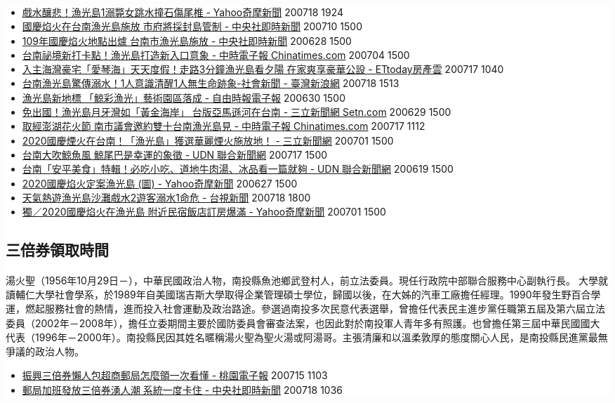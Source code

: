 - [戲水釀悲！漁光島1溺斃女跳水撞石傷尾椎 - Yahoo奇摩新聞](https://tw.tv.yahoo.com/%E6%88%B2%E6%B0%B4%E9%87%80%E6%82%B2-%E6%BC%81%E5%85%89%E5%B3%B61%E6%BA%BA%E6%96%83-%E5%A5%B3%E8%B7%B3%E6%B0%B4%E6%92%9E%E7%9F%B3%E5%82%B7%E5%B0%BE%E6%A4%8E-105754946.html "戲水釀悲！漁光島1溺斃女跳水撞石傷尾椎 - Yahoo奇摩新聞") 200718 1924
- [國慶焰火在台南漁光島施放 市府將採封島管制 - 中央社即時新聞](https://www.cna.com.tw/news/firstnews/202007100061.aspx "國慶焰火在台南漁光島施放 市府將採封島管制 - 中央社即時新聞") 200710 1500
- [109年國慶焰火地點出爐 台南市漁光島施放 - 中央社即時新聞](https://www.cna.com.tw/news/firstnews/202006280020.aspx "109年國慶焰火地點出爐 台南市漁光島施放 - 中央社即時新聞") 200628 1500
- [台南祕境新打卡點！漁光島打造新入口意象 - 中時電子報 Chinatimes.com](https://www.chinatimes.com/realtimenews/20200704002677-260421 "台南祕境新打卡點！漁光島打造新入口意象 - 中時電子報 Chinatimes.com") 200704 1500
- [入主海灣豪宅「愛琴海」天天度假！走路3分鐘漁光島看夕陽 在家爽享豪華公設 - ETtoday房產雲](https://house.ettoday.net/news/1757486 "入主海灣豪宅「愛琴海」天天度假！走路3分鐘漁光島看夕陽 在家爽享豪華公設 - ETtoday房產雲") 200717 1040
- [台南漁光島驚傳溺水！1人意識清醒1人無生命跡象-社會新聞 - 臺灣新浪網](https://news.sina.com.tw/article/20200718/35800010.html "台南漁光島驚傳溺水！1人意識清醒1人無生命跡象-社會新聞 - 臺灣新浪網") 200718 1513
- [漁光島新地標 「鯨彩漁光」藝術園區落成 - 自由時報電子報](https://news.ltn.com.tw/news/life/breakingnews/3212882 "漁光島新地標 「鯨彩漁光」藝術園區落成 - 自由時報電子報") 200630 1500
- [免出國！漁光島月牙灣如「黃金海岸」 台版亞馬遜河在台南 - 三立新聞網 Setn.com](https://www.setn.com/News.aspx?NewsID=769806 "免出國！漁光島月牙灣如「黃金海岸」 台版亞馬遜河在台南 - 三立新聞網 Setn.com") 200629 1500
- [取經澎湖花火節 南市議會邀約雙十台南漁光島見 - 中時電子報 Chinatimes.com](https://www.chinatimes.com/realtimenews/20200717001839-260407 "取經澎湖花火節 南市議會邀約雙十台南漁光島見 - 中時電子報 Chinatimes.com") 200717 1112
- [2020國慶煙火在台南！「漁光島」獲選華麗煙火施放地！ - 三立新聞網](https://travel.setn.com/News/770809 "2020國慶煙火在台南！「漁光島」獲選華麗煙火施放地！ - 三立新聞網") 200701 1500
- [台南大吹鯨魚風 鯨尾巴是幸運的象徵 - UDN 聯合新聞網](https://udn.com/news/story/7326/4709617 "台南大吹鯨魚風 鯨尾巴是幸運的象徵 - UDN 聯合新聞網") 200717 1500
- [台南「安平美食」特輯！必吃小吃、道地牛肉湯、冰品看一篇就夠 - UDN 聯合新聞網](https://udn.com/news/story/7208/4637062 "台南「安平美食」特輯！必吃小吃、道地牛肉湯、冰品看一篇就夠 - UDN 聯合新聞網") 200619 1500
- [2020國慶焰火定案漁光島 (圖) - Yahoo奇摩新聞](https://tw.news.yahoo.com/2020%E5%9C%8B%E6%85%B6%E7%84%B0%E7%81%AB%E5%AE%9A%E6%A1%88%E6%BC%81%E5%85%89%E5%B3%B6-%E5%9C%96-060829166.html "2020國慶焰火定案漁光島 (圖) - Yahoo奇摩新聞") 200627 1500
- [天氣熱遊漁光島沙灘戲水2遊客溺水1命危 - 台視新聞](https://www.ttv.com.tw/news/view/10907180012800N/575 "天氣熱遊漁光島沙灘戲水2遊客溺水1命危 - 台視新聞") 200718 1800
- [獨／2020國慶焰火在漁光島 附近民宿飯店訂房爆滿 - Yahoo奇摩新聞](https://tw.news.yahoo.com/%E7%8D%A8-2020%E5%9C%8B%E6%85%B6%E7%84%B0%E7%81%AB%E5%9C%A8%E6%BC%81%E5%85%89%E5%B3%B6-%E9%99%84%E8%BF%91%E6%B0%91%E5%AE%BF%E9%A3%AF%E5%BA%97%E8%A8%82%E6%88%BF%E7%88%86%E6%BB%BF-034500155.html "獨／2020國慶焰火在漁光島 附近民宿飯店訂房爆滿 - Yahoo奇摩新聞") 200701 1500

## 三倍券領取時間

湯火聖（1956年10月29日－），中華民國政治人物，南投縣魚池鄉武登村人，前立法委員。現任行政院中部聯合服務中心副執行長。
大學就讀輔仁大學社會學系，於1989年自美國瑞吉斯大學取得企業管理碩士學位，歸國以後，在大姊的汽車工廠擔任經理。1990年發生野百合學運，燃起服務社會的熱情，進而投入社會運動及政治路途。參選過南投多次民意代表選舉，曾擔任代表民主進步黨任職第五屆及第六屆立法委員（2002年－2008年），擔任立委期間主要於國防委員會審查法案，也因此對於南投軍人青年多有照護。也曾擔任第三屆中華民國國大代表（1996年－2000年）。南投縣民因其姓名暱稱湯火聖為聖火湯或阿湯哥。主張清廉和以溫柔敦厚的態度關心人民，是南投縣民進黨最無爭議的政治人物。
- [振興三倍券懶人包超商郵局怎麼領一次看懂 - 桃園電子報](https://tyenews.com/2020/07/70223/ "振興三倍券懶人包超商郵局怎麼領一次看懂 - 桃園電子報") 200715 1103
- [郵局加班發放三倍券湧人潮 系統一度卡住 - 中央社即時新聞](https://www.cna.com.tw/news/firstnews/202007180021.aspx "郵局加班發放三倍券湧人潮 系統一度卡住 - 中央社即時新聞") 200718 1036
